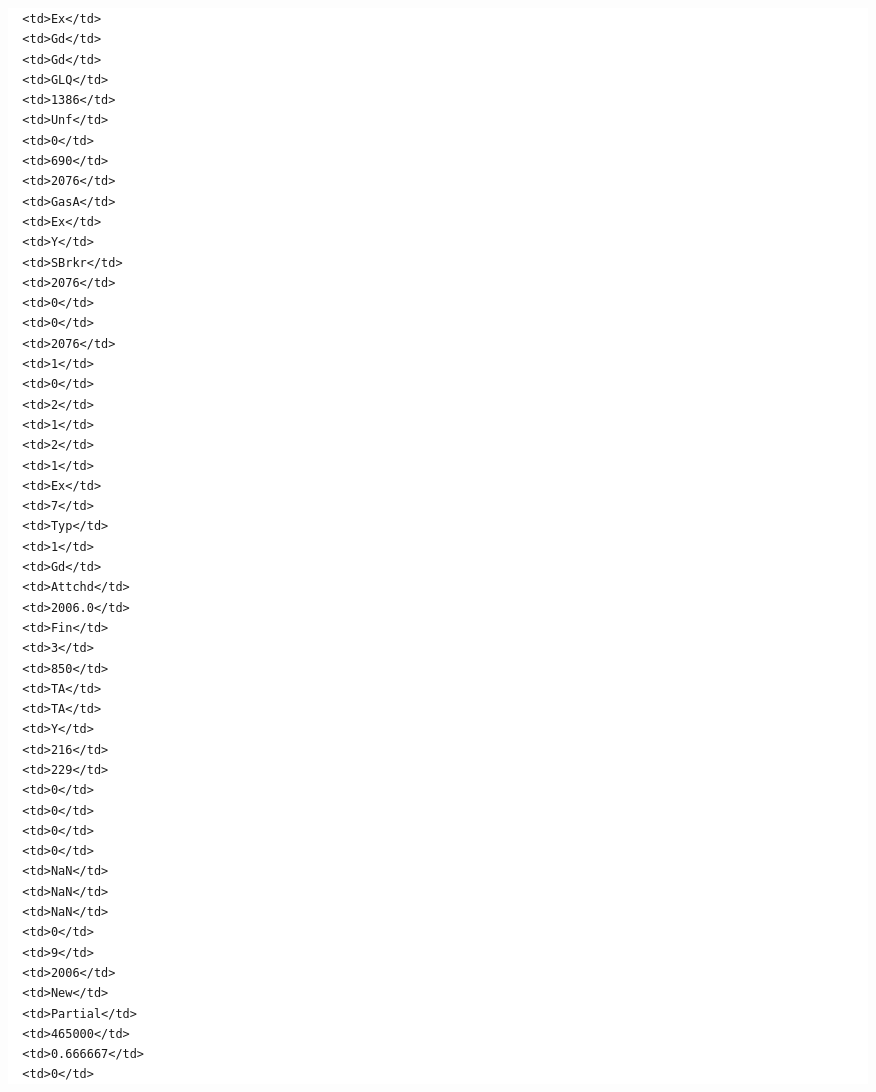       <td>Ex</td>
      <td>Gd</td>
      <td>Gd</td>
      <td>GLQ</td>
      <td>1386</td>
      <td>Unf</td>
      <td>0</td>
      <td>690</td>
      <td>2076</td>
      <td>GasA</td>
      <td>Ex</td>
      <td>Y</td>
      <td>SBrkr</td>
      <td>2076</td>
      <td>0</td>
      <td>0</td>
      <td>2076</td>
      <td>1</td>
      <td>0</td>
      <td>2</td>
      <td>1</td>
      <td>2</td>
      <td>1</td>
      <td>Ex</td>
      <td>7</td>
      <td>Typ</td>
      <td>1</td>
      <td>Gd</td>
      <td>Attchd</td>
      <td>2006.0</td>
      <td>Fin</td>
      <td>3</td>
      <td>850</td>
      <td>TA</td>
      <td>TA</td>
      <td>Y</td>
      <td>216</td>
      <td>229</td>
      <td>0</td>
      <td>0</td>
      <td>0</td>
      <td>0</td>
      <td>NaN</td>
      <td>NaN</td>
      <td>NaN</td>
      <td>0</td>
      <td>9</td>
      <td>2006</td>
      <td>New</td>
      <td>Partial</td>
      <td>465000</td>
      <td>0.666667</td>
      <td>0</td>
